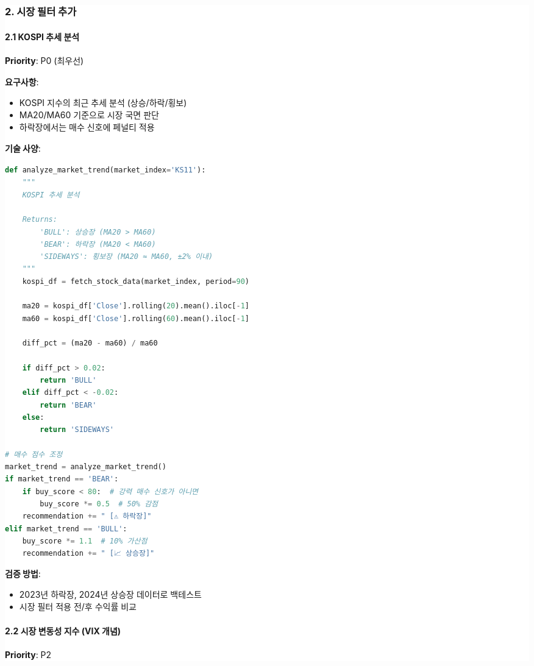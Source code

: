
### 2. 시장 필터 추가

#### 2.1 KOSPI 추세 분석
**Priority**: P0 (최우선)

**요구사항**:
- KOSPI 지수의 최근 추세 분석 (상승/하락/횡보)
- MA20/MA60 기준으로 시장 국면 판단
- 하락장에서는 매수 신호에 페널티 적용

**기술 사양**:
```python
def analyze_market_trend(market_index='KS11'):
    """
    KOSPI 추세 분석

    Returns:
        'BULL': 상승장 (MA20 > MA60)
        'BEAR': 하락장 (MA20 < MA60)
        'SIDEWAYS': 횡보장 (MA20 ≈ MA60, ±2% 이내)
    """
    kospi_df = fetch_stock_data(market_index, period=90)

    ma20 = kospi_df['Close'].rolling(20).mean().iloc[-1]
    ma60 = kospi_df['Close'].rolling(60).mean().iloc[-1]

    diff_pct = (ma20 - ma60) / ma60

    if diff_pct > 0.02:
        return 'BULL'
    elif diff_pct < -0.02:
        return 'BEAR'
    else:
        return 'SIDEWAYS'

# 매수 점수 조정
market_trend = analyze_market_trend()
if market_trend == 'BEAR':
    if buy_score < 80:  # 강력 매수 신호가 아니면
        buy_score *= 0.5  # 50% 감점
    recommendation += " [⚠️ 하락장]"
elif market_trend == 'BULL':
    buy_score *= 1.1  # 10% 가산점
    recommendation += " [📈 상승장]"
```

**검증 방법**:
- 2023년 하락장, 2024년 상승장 데이터로 백테스트
- 시장 필터 적용 전/후 수익률 비교

#### 2.2 시장 변동성 지수 (VIX 개념)
**Priority**: P2

